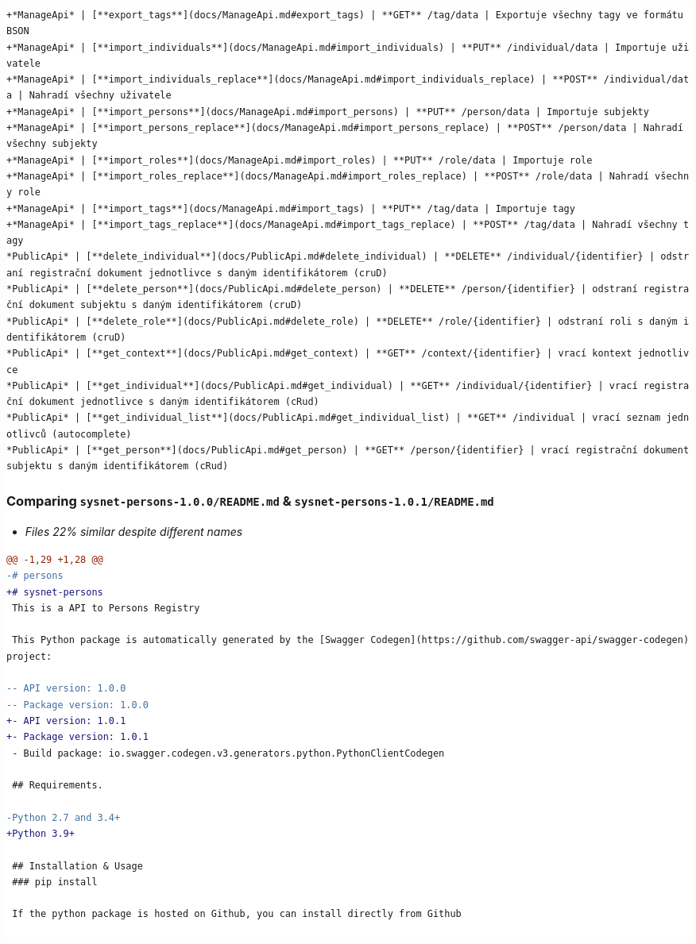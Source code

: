  ```
+*ManageApi* | [**export_tags**](docs/ManageApi.md#export_tags) | **GET** /tag/data | Exportuje všechny tagy ve formátu BSON
+*ManageApi* | [**import_individuals**](docs/ManageApi.md#import_individuals) | **PUT** /individual/data | Importuje uživatele
+*ManageApi* | [**import_individuals_replace**](docs/ManageApi.md#import_individuals_replace) | **POST** /individual/data | Nahradí všechny uživatele
+*ManageApi* | [**import_persons**](docs/ManageApi.md#import_persons) | **PUT** /person/data | Importuje subjekty
+*ManageApi* | [**import_persons_replace**](docs/ManageApi.md#import_persons_replace) | **POST** /person/data | Nahradí všechny subjekty
+*ManageApi* | [**import_roles**](docs/ManageApi.md#import_roles) | **PUT** /role/data | Importuje role
+*ManageApi* | [**import_roles_replace**](docs/ManageApi.md#import_roles_replace) | **POST** /role/data | Nahradí všechny role
+*ManageApi* | [**import_tags**](docs/ManageApi.md#import_tags) | **PUT** /tag/data | Importuje tagy
+*ManageApi* | [**import_tags_replace**](docs/ManageApi.md#import_tags_replace) | **POST** /tag/data | Nahradí všechny tagy
 *PublicApi* | [**delete_individual**](docs/PublicApi.md#delete_individual) | **DELETE** /individual/{identifier} | odstraní registrační dokument jednotlivce s daným identifikátorem (cruD)
 *PublicApi* | [**delete_person**](docs/PublicApi.md#delete_person) | **DELETE** /person/{identifier} | odstraní registrační dokument subjektu s daným identifikátorem (cruD)
 *PublicApi* | [**delete_role**](docs/PublicApi.md#delete_role) | **DELETE** /role/{identifier} | odstraní roli s daným identifikátorem (cruD)
 *PublicApi* | [**get_context**](docs/PublicApi.md#get_context) | **GET** /context/{identifier} | vrací kontext jednotlivce
 *PublicApi* | [**get_individual**](docs/PublicApi.md#get_individual) | **GET** /individual/{identifier} | vrací registrační dokument jednotlivce s daným identifikátorem (cRud)
 *PublicApi* | [**get_individual_list**](docs/PublicApi.md#get_individual_list) | **GET** /individual | vrací seznam jednotlivců (autocomplete)
 *PublicApi* | [**get_person**](docs/PublicApi.md#get_person) | **GET** /person/{identifier} | vrací registrační dokument subjektu s daným identifikátorem (cRud)
```

### Comparing `sysnet-persons-1.0.0/README.md` & `sysnet-persons-1.0.1/README.md`

 * *Files 22% similar despite different names*

```diff
@@ -1,29 +1,28 @@
-# persons
+# sysnet-persons
 This is a API to Persons Registry
 
 This Python package is automatically generated by the [Swagger Codegen](https://github.com/swagger-api/swagger-codegen) project:
 
-- API version: 1.0.0
-- Package version: 1.0.0
+- API version: 1.0.1
+- Package version: 1.0.1
 - Build package: io.swagger.codegen.v3.generators.python.PythonClientCodegen
 
 ## Requirements.
 
-Python 2.7 and 3.4+
+Python 3.9+
 
 ## Installation & Usage
 ### pip install
 
 If the python package is hosted on Github, you can install directly from Github
 
```